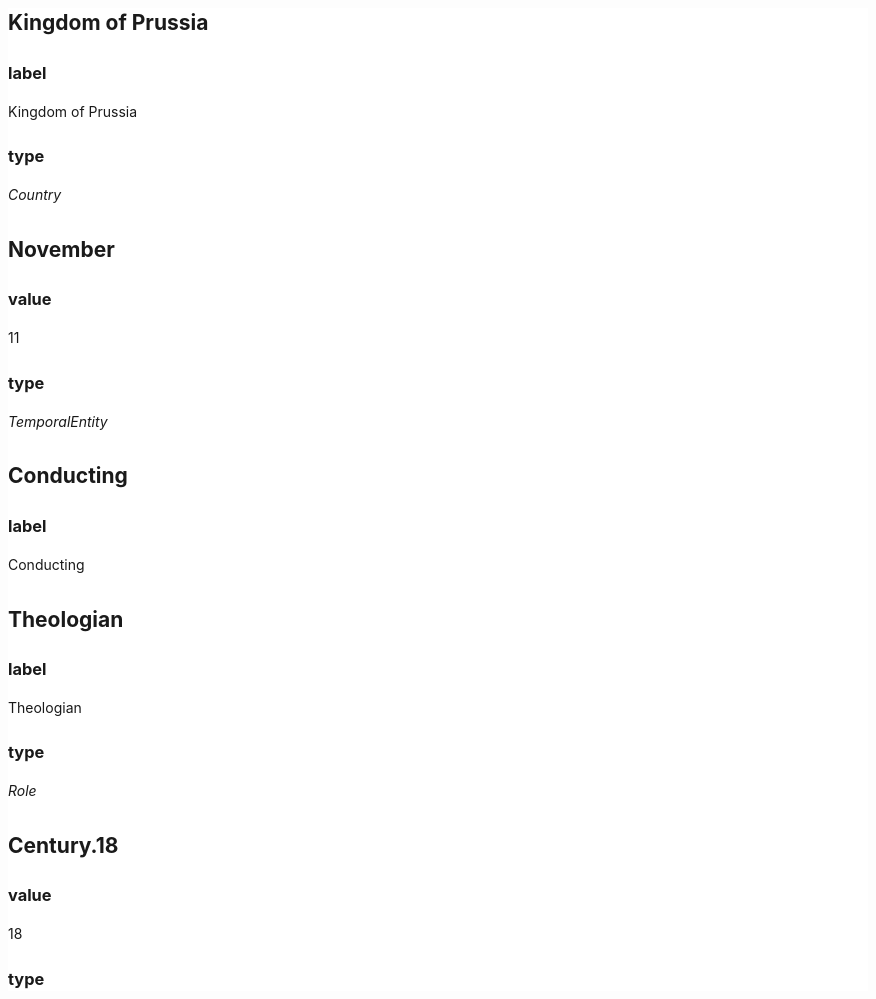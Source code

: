 ## Kingdom of Prussia

### label


Kingdom of Prussia

### type


*Country*

## November

### value


11

### type


*TemporalEntity*

## Conducting

### label


Conducting

## Theologian

### label


Theologian

### type


*Role*

## Century.18

### value


18

### type

